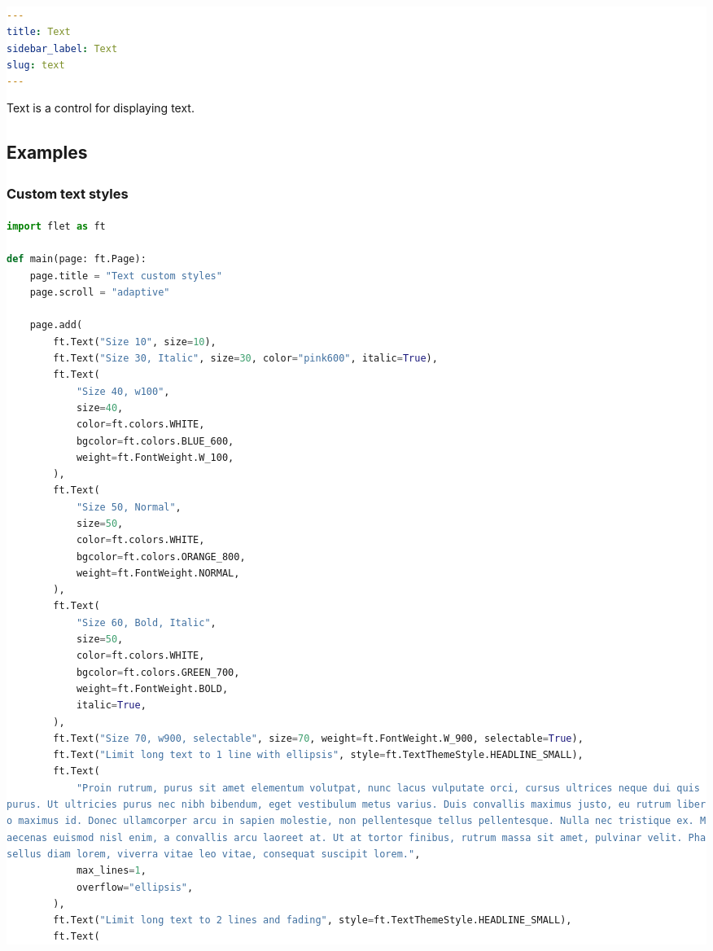 ```yaml
---
title: Text
sidebar_label: Text
slug: text
---
```


Text is a control for displaying text.

## Examples

### Custom text styles

```python
import flet as ft

def main(page: ft.Page):
    page.title = "Text custom styles"
    page.scroll = "adaptive"

    page.add(
        ft.Text("Size 10", size=10),
        ft.Text("Size 30, Italic", size=30, color="pink600", italic=True),
        ft.Text(
            "Size 40, w100",
            size=40,
            color=ft.colors.WHITE,
            bgcolor=ft.colors.BLUE_600,
            weight=ft.FontWeight.W_100,
        ),
        ft.Text(
            "Size 50, Normal",
            size=50,
            color=ft.colors.WHITE,
            bgcolor=ft.colors.ORANGE_800,
            weight=ft.FontWeight.NORMAL,
        ),
        ft.Text(
            "Size 60, Bold, Italic",
            size=50,
            color=ft.colors.WHITE,
            bgcolor=ft.colors.GREEN_700,
            weight=ft.FontWeight.BOLD,
            italic=True,
        ),
        ft.Text("Size 70, w900, selectable", size=70, weight=ft.FontWeight.W_900, selectable=True),
        ft.Text("Limit long text to 1 line with ellipsis", style=ft.TextThemeStyle.HEADLINE_SMALL),
        ft.Text(
            "Proin rutrum, purus sit amet elementum volutpat, nunc lacus vulputate orci, cursus ultrices neque dui quis purus. Ut ultricies purus nec nibh bibendum, eget vestibulum metus varius. Duis convallis maximus justo, eu rutrum libero maximus id. Donec ullamcorper arcu in sapien molestie, non pellentesque tellus pellentesque. Nulla nec tristique ex. Maecenas euismod nisl enim, a convallis arcu laoreet at. Ut at tortor finibus, rutrum massa sit amet, pulvinar velit. Phasellus diam lorem, viverra vitae leo vitae, consequat suscipit lorem.",
            max_lines=1,
            overflow="ellipsis",
        ),
        ft.Text("Limit long text to 2 lines and fading", style=ft.TextThemeStyle.HEADLINE_SMALL),
        ft.Text(
```